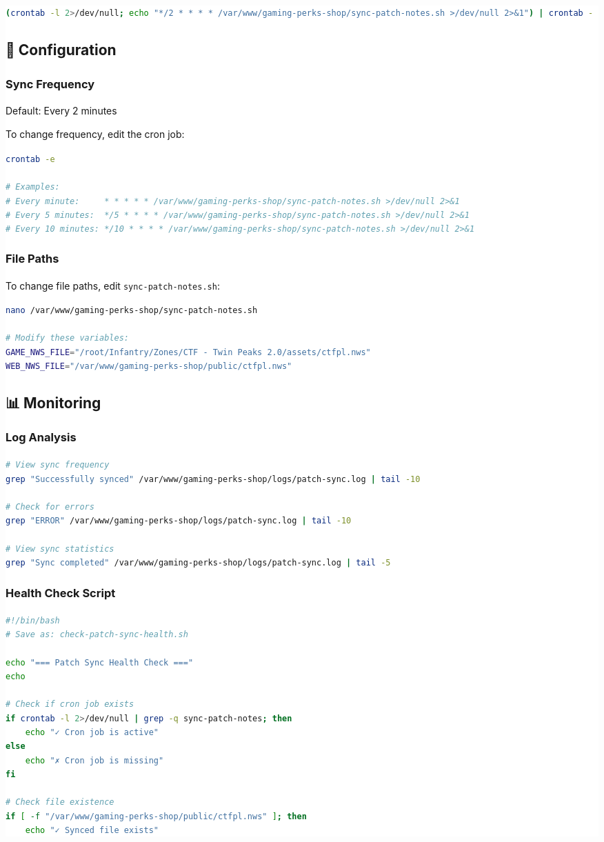 ```bash
(crontab -l 2>/dev/null; echo "*/2 * * * * /var/www/gaming-perks-shop/sync-patch-notes.sh >/dev/null 2>&1") | crontab -
```

## 🔧 Configuration

### Sync Frequency

Default: Every 2 minutes

To change frequency, edit the cron job:
```bash
crontab -e

# Examples:
# Every minute:     * * * * * /var/www/gaming-perks-shop/sync-patch-notes.sh >/dev/null 2>&1
# Every 5 minutes:  */5 * * * * /var/www/gaming-perks-shop/sync-patch-notes.sh >/dev/null 2>&1
# Every 10 minutes: */10 * * * * /var/www/gaming-perks-shop/sync-patch-notes.sh >/dev/null 2>&1
```

### File Paths

To change file paths, edit `sync-patch-notes.sh`:
```bash
nano /var/www/gaming-perks-shop/sync-patch-notes.sh

# Modify these variables:
GAME_NWS_FILE="/root/Infantry/Zones/CTF - Twin Peaks 2.0/assets/ctfpl.nws"
WEB_NWS_FILE="/var/www/gaming-perks-shop/public/ctfpl.nws"
```

## 📊 Monitoring

### Log Analysis
```bash
# View sync frequency
grep "Successfully synced" /var/www/gaming-perks-shop/logs/patch-sync.log | tail -10

# Check for errors
grep "ERROR" /var/www/gaming-perks-shop/logs/patch-sync.log | tail -10

# View sync statistics
grep "Sync completed" /var/www/gaming-perks-shop/logs/patch-sync.log | tail -5
```

### Health Check Script
```bash
#!/bin/bash
# Save as: check-patch-sync-health.sh

echo "=== Patch Sync Health Check ==="
echo

# Check if cron job exists
if crontab -l 2>/dev/null | grep -q sync-patch-notes; then
    echo "✓ Cron job is active"
else
    echo "✗ Cron job is missing"
fi

# Check file existence
if [ -f "/var/www/gaming-perks-shop/public/ctfpl.nws" ]; then
    echo "✓ Synced file exists"
```